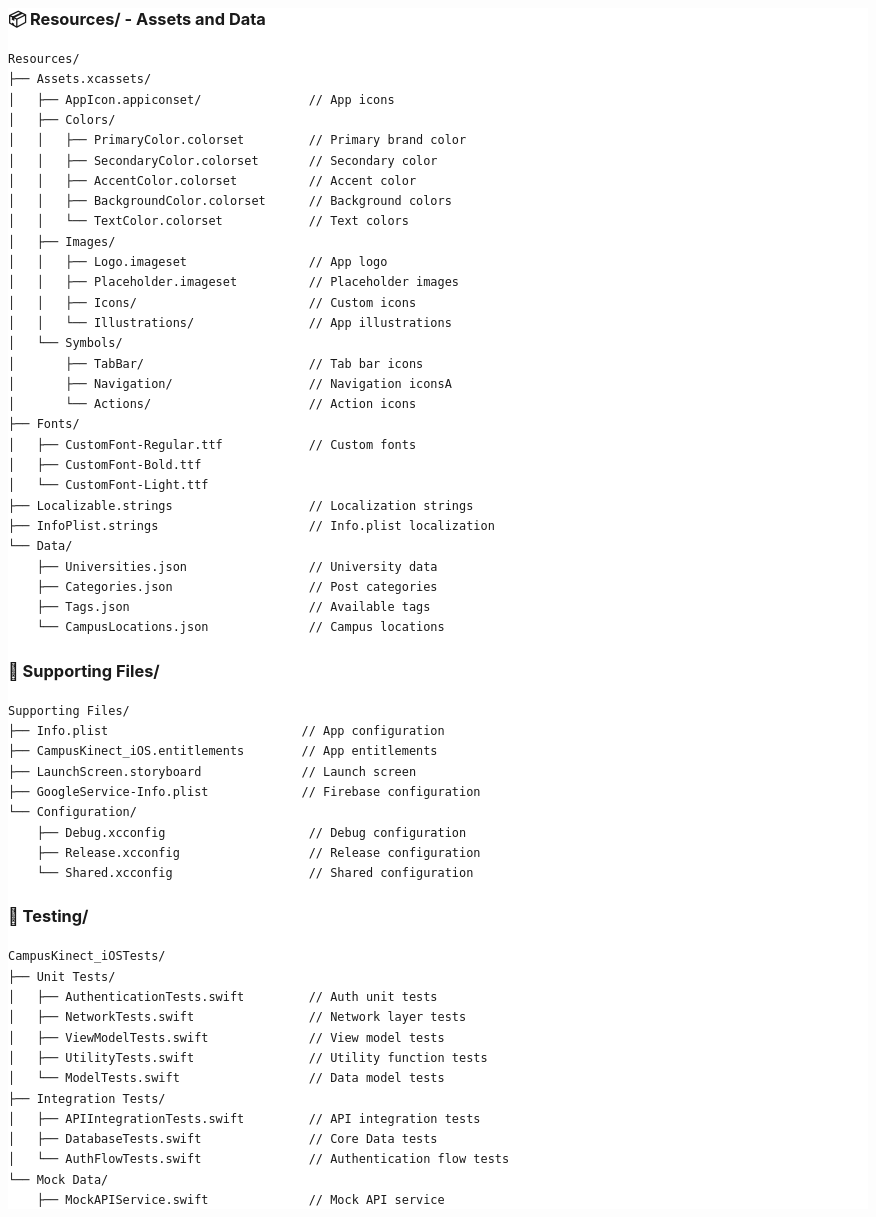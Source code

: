 ```
```

### **📦 Resources/ - Assets and Data**
```
Resources/
├── Assets.xcassets/
│   ├── AppIcon.appiconset/               // App icons
│   ├── Colors/
│   │   ├── PrimaryColor.colorset         // Primary brand color
│   │   ├── SecondaryColor.colorset       // Secondary color
│   │   ├── AccentColor.colorset          // Accent color
│   │   ├── BackgroundColor.colorset      // Background colors
│   │   └── TextColor.colorset            // Text colors
│   ├── Images/
│   │   ├── Logo.imageset                 // App logo
│   │   ├── Placeholder.imageset          // Placeholder images
│   │   ├── Icons/                        // Custom icons
│   │   └── Illustrations/                // App illustrations
│   └── Symbols/
│       ├── TabBar/                       // Tab bar icons
│       ├── Navigation/                   // Navigation iconsA
│       └── Actions/                      // Action icons
├── Fonts/
│   ├── CustomFont-Regular.ttf            // Custom fonts
│   ├── CustomFont-Bold.ttf
│   └── CustomFont-Light.ttf
├── Localizable.strings                   // Localization strings
├── InfoPlist.strings                     // Info.plist localization
└── Data/
    ├── Universities.json                 // University data
    ├── Categories.json                   // Post categories
    ├── Tags.json                         // Available tags
    └── CampusLocations.json              // Campus locations
```

### **🔧 Supporting Files/**
```
Supporting Files/
├── Info.plist                           // App configuration
├── CampusKinect_iOS.entitlements        // App entitlements
├── LaunchScreen.storyboard              // Launch screen
├── GoogleService-Info.plist             // Firebase configuration
└── Configuration/
    ├── Debug.xcconfig                    // Debug configuration
    ├── Release.xcconfig                  // Release configuration
    └── Shared.xcconfig                   // Shared configuration
```

### **🧪 Testing/**
```
CampusKinect_iOSTests/
├── Unit Tests/
│   ├── AuthenticationTests.swift         // Auth unit tests
│   ├── NetworkTests.swift                // Network layer tests
│   ├── ViewModelTests.swift              // View model tests
│   ├── UtilityTests.swift                // Utility function tests
│   └── ModelTests.swift                  // Data model tests
├── Integration Tests/
│   ├── APIIntegrationTests.swift         // API integration tests
│   ├── DatabaseTests.swift               // Core Data tests
│   └── AuthFlowTests.swift               // Authentication flow tests
└── Mock Data/
    ├── MockAPIService.swift              // Mock API service
```